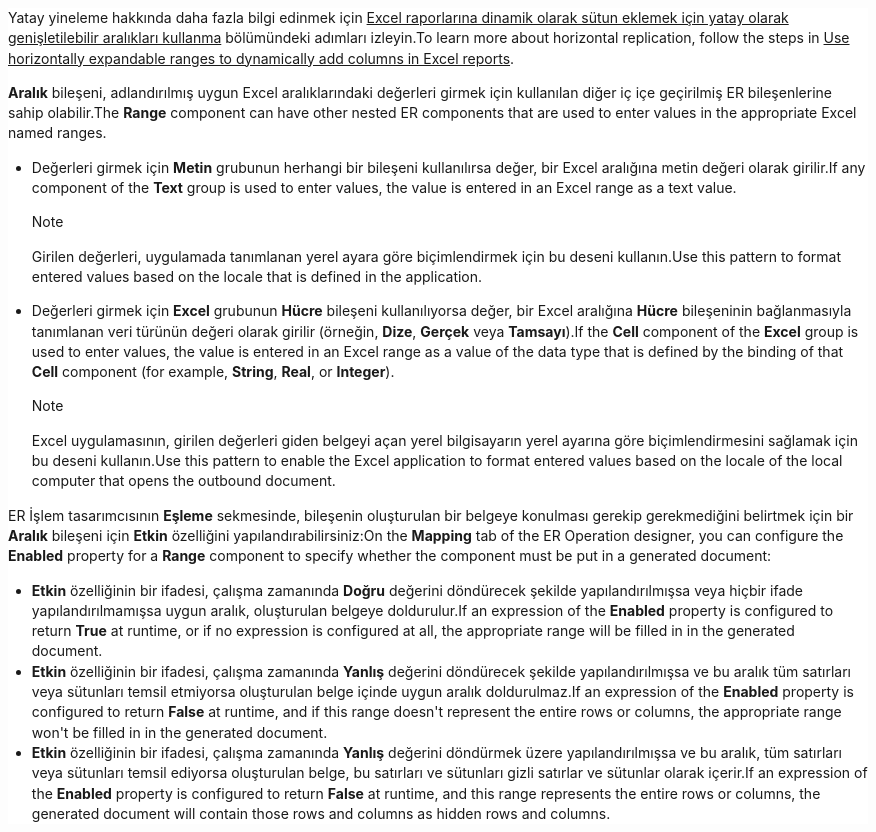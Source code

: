 <span data-ttu-id="5c0d9-147">Yatay yineleme hakkında daha fazla bilgi edinmek için [Excel raporlarına dinamik olarak sütun eklemek için yatay olarak genişletilebilir aralıkları kullanma](tasks/er-horizontal-1.md) bölümündeki adımları izleyin.</span><span class="sxs-lookup"><span data-stu-id="5c0d9-147">To learn more about horizontal replication, follow the steps in [Use horizontally expandable ranges to dynamically add columns in Excel reports](tasks/er-horizontal-1.md).</span></span>

<span data-ttu-id="5c0d9-148">**Aralık** bileşeni, adlandırılmış uygun Excel aralıklarındaki değerleri girmek için kullanılan diğer iç içe geçirilmiş ER bileşenlerine sahip olabilir.</span><span class="sxs-lookup"><span data-stu-id="5c0d9-148">The **Range** component can have other nested ER components that are used to enter values in the appropriate Excel named ranges.</span></span>

- <span data-ttu-id="5c0d9-149">Değerleri girmek için **Metin** grubunun herhangi bir bileşeni kullanılırsa değer, bir Excel aralığına metin değeri olarak girilir.</span><span class="sxs-lookup"><span data-stu-id="5c0d9-149">If any component of the **Text** group is used to enter values, the value is entered in an Excel range as a text value.</span></span>

    > [!NOTE]
    > <span data-ttu-id="5c0d9-150">Girilen değerleri, uygulamada tanımlanan yerel ayara göre biçimlendirmek için bu deseni kullanın.</span><span class="sxs-lookup"><span data-stu-id="5c0d9-150">Use this pattern to format entered values based on the locale that is defined in the application.</span></span>

- <span data-ttu-id="5c0d9-151">Değerleri girmek için **Excel** grubunun **Hücre** bileşeni kullanılıyorsa değer, bir Excel aralığına **Hücre** bileşeninin bağlanmasıyla tanımlanan veri türünün değeri olarak girilir (örneğin, **Dize**, **Gerçek** veya **Tamsayı**).</span><span class="sxs-lookup"><span data-stu-id="5c0d9-151">If the **Cell** component of the **Excel** group is used to enter values, the value is entered in an Excel range as a value of the data type that is defined by the binding of that **Cell** component (for example, **String**, **Real**, or **Integer**).</span></span>

    > [!NOTE]
    > <span data-ttu-id="5c0d9-152">Excel uygulamasının, girilen değerleri giden belgeyi açan yerel bilgisayarın yerel ayarına göre biçimlendirmesini sağlamak için bu deseni kullanın.</span><span class="sxs-lookup"><span data-stu-id="5c0d9-152">Use this pattern to enable the Excel application to format entered values based on the locale of the local computer that opens the outbound document.</span></span>

<span data-ttu-id="5c0d9-153">ER İşlem tasarımcısının **Eşleme** sekmesinde, bileşenin oluşturulan bir belgeye konulması gerekip gerekmediğini belirtmek için bir **Aralık** bileşeni için **Etkin** özelliğini yapılandırabilirsiniz:</span><span class="sxs-lookup"><span data-stu-id="5c0d9-153">On the **Mapping** tab of the ER Operation designer, you can configure the **Enabled** property for a **Range** component to specify whether the component must be put in a generated document:</span></span>

- <span data-ttu-id="5c0d9-154">**Etkin** özelliğinin bir ifadesi, çalışma zamanında **Doğru** değerini döndürecek şekilde yapılandırılmışsa veya hiçbir ifade yapılandırılmamışsa uygun aralık, oluşturulan belgeye doldurulur.</span><span class="sxs-lookup"><span data-stu-id="5c0d9-154">If an expression of the **Enabled** property is configured to return **True** at runtime, or if no expression is configured at all, the appropriate range will be filled in in the generated document.</span></span>
- <span data-ttu-id="5c0d9-155">**Etkin** özelliğinin bir ifadesi, çalışma zamanında **Yanlış** değerini döndürecek şekilde yapılandırılmışsa ve bu aralık tüm satırları veya sütunları temsil etmiyorsa oluşturulan belge içinde uygun aralık doldurulmaz.</span><span class="sxs-lookup"><span data-stu-id="5c0d9-155">If an expression of the **Enabled** property is configured to return **False** at runtime, and if this range doesn't represent the entire rows or columns, the appropriate range won't be filled in in the generated document.</span></span>
- <span data-ttu-id="5c0d9-156">**Etkin** özelliğinin bir ifadesi, çalışma zamanında **Yanlış** değerini döndürmek üzere yapılandırılmışsa ve bu aralık, tüm satırları veya sütunları temsil ediyorsa oluşturulan belge, bu satırları ve sütunları gizli satırlar ve sütunlar olarak içerir.</span><span class="sxs-lookup"><span data-stu-id="5c0d9-156">If an expression of the **Enabled** property is configured to return **False** at runtime, and this range represents the entire rows or columns, the generated document will contain those rows and columns as hidden rows and columns.</span></span>

